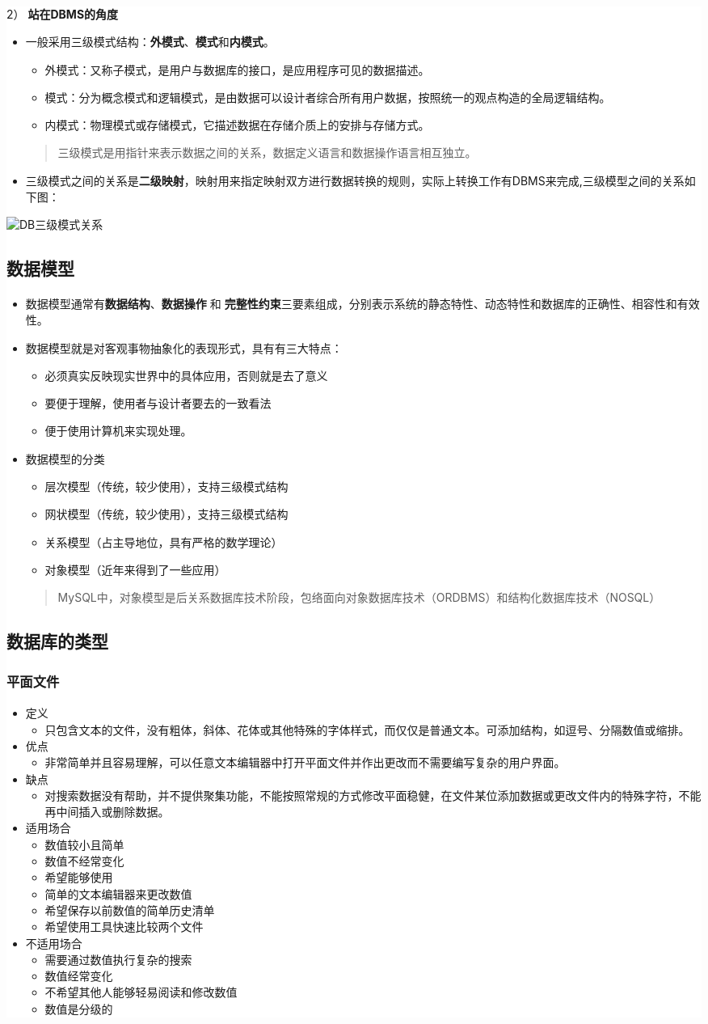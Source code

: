 2） **站在DBMS的角度**

-  一般采用三级模式结构：**外模式**、**模式**和**内模式**。

	-  外模式：又称子模式，是用户与数据库的接口，是应用程序可见的数据描述。
	
	-  模式：分为概念模式和逻辑模式，是由数据可以设计者综合所有用户数据，按照统一的观点构造的全局逻辑结构。
	
	-  内模式：物理模式或存储模式，它描述数据在存储介质上的安排与存储方式。

	>  三级模式是用指针来表示数据之间的关系，数据定义语言和数据操作语言相互独立。

-  三级模式之间的关系是**二级映射**，映射用来指定映射双方进行数据转换的规则，实际上转换工作有DBMS来完成,三级模型之间的关系如下图：

![DB三级模式关系](/images/DB三级模式关系.png)


## 数据模型

-  数据模型通常有**数据结构**、**数据操作** 和 **完整性约束**三要素组成，分别表示系统的静态特性、动态特性和数据库的正确性、相容性和有效性。

-  数据模型就是对客观事物抽象化的表现形式，具有有三大特点：

	-  必须真实反映现实世界中的具体应用，否则就是去了意义

	-  要便于理解，使用者与设计者要去的一致看法

	-  便于使用计算机来实现处理。

-  数据模型的分类

	- 层次模型（传统，较少使用），支持三级模式结构

	- 网状模型（传统，较少使用），支持三级模式结构

	- 关系模型（占主导地位，具有严格的数学理论）

	- 对象模型（近年来得到了一些应用）
	>  MySQL中，对象模型是后关系数据库技术阶段，包络面向对象数据库技术（ORDBMS）和结构化数据库技术（NOSQL）
	
## 数据库的类型

### 平面文件

-  定义
	- 只包含文本的文件，没有粗体，斜体、花体或其他特殊的字体样式，而仅仅是普通文本。可添加结构，如逗号、分隔数值或缩排。  
-  优点
	- 非常简单并且容易理解，可以任意文本编辑器中打开平面文件并作出更改而不需要编写复杂的用户界面。
-  缺点
	- 对搜索数据没有帮助，并不提供聚集功能，不能按照常规的方式修改平面稳健，在文件某位添加数据或更改文件内的特殊字符，不能再中间插入或删除数据。
-  适用场合
	- 数值较小且简单
	- 数值不经常变化
	- 希望能够使用
	- 简单的文本编辑器来更改数值
	- 希望保存以前数值的简单历史清单
	- 希望使用工具快速比较两个文件
-  不适用场合
	- 需要通过数值执行复杂的搜索
	- 数值经常变化
	- 不希望其他人能够轻易阅读和修改数值
	- 数值是分级的
